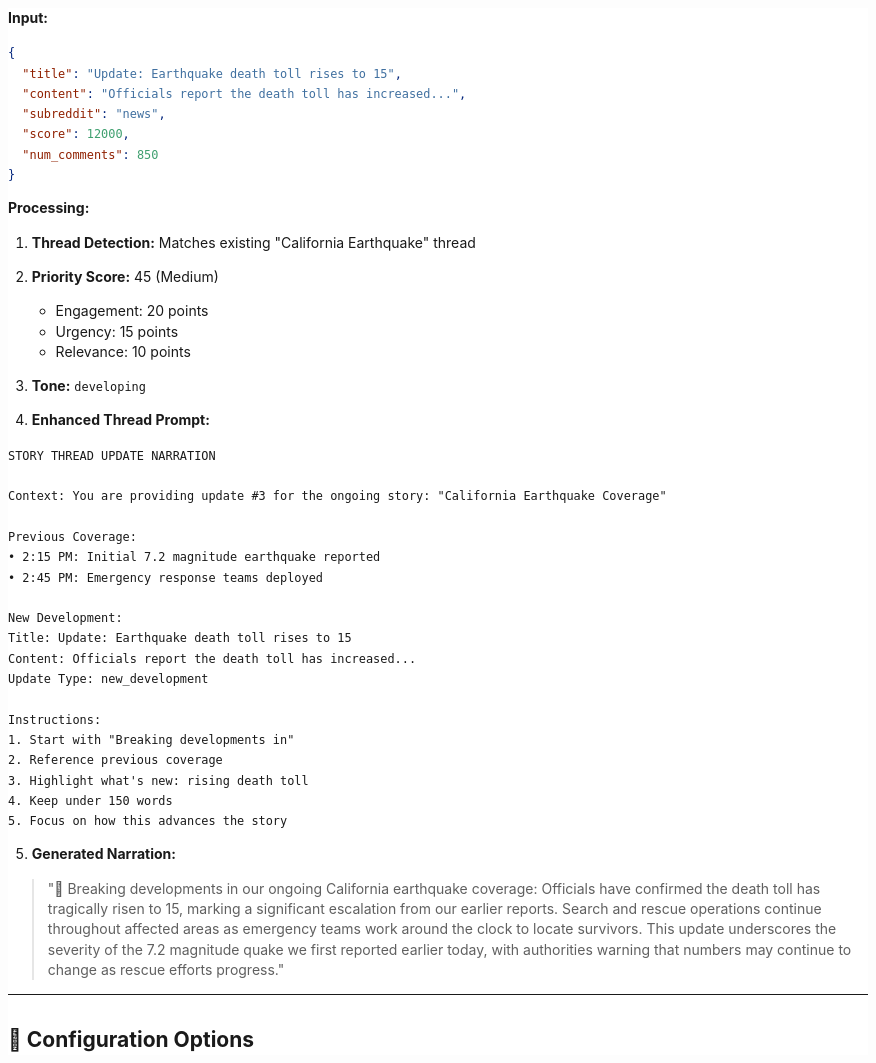 **Input:**
```json
{
  "title": "Update: Earthquake death toll rises to 15",
  "content": "Officials report the death toll has increased...",
  "subreddit": "news",
  "score": 12000,
  "num_comments": 850
}
```

**Processing:**
1. **Thread Detection:** Matches existing "California Earthquake" thread

2. **Priority Score:** 45 (Medium)
   - Engagement: 20 points
   - Urgency: 15 points
   - Relevance: 10 points

3. **Tone:** `developing`

4. **Enhanced Thread Prompt:**
```
STORY THREAD UPDATE NARRATION

Context: You are providing update #3 for the ongoing story: "California Earthquake Coverage"

Previous Coverage:
• 2:15 PM: Initial 7.2 magnitude earthquake reported
• 2:45 PM: Emergency response teams deployed

New Development:
Title: Update: Earthquake death toll rises to 15
Content: Officials report the death toll has increased...
Update Type: new_development

Instructions:
1. Start with "Breaking developments in"
2. Reference previous coverage
3. Highlight what's new: rising death toll
4. Keep under 150 words
5. Focus on how this advances the story
```

5. **Generated Narration:**
> "🔄 Breaking developments in our ongoing California earthquake coverage: Officials have confirmed the death toll has tragically risen to 15, marking a significant escalation from our earlier reports. Search and rescue operations continue throughout affected areas as emergency teams work around the clock to locate survivors. This update underscores the severity of the 7.2 magnitude quake we first reported earlier today, with authorities warning that numbers may continue to change as rescue efforts progress."

---

## 🔧 Configuration Options
